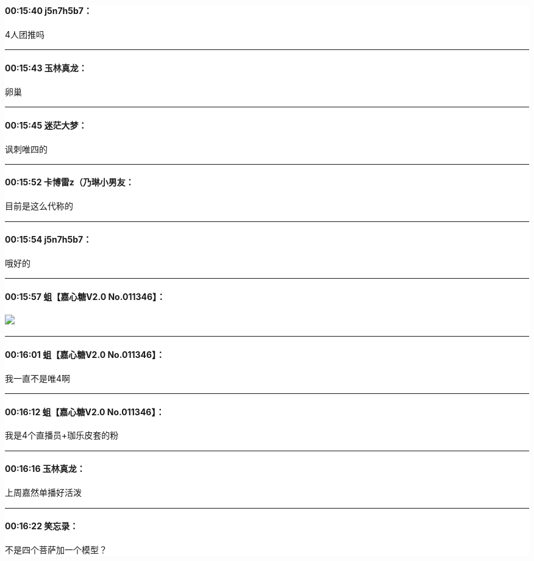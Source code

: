 #### 00:15:40  j5n7h5b7：

4人团推吗

*****

#### 00:15:43  玉林真龙：

卵巢

*****

#### 00:15:45  迷茫大梦：

讽刺唯四的

*****

#### 00:15:52  卡博雷z（乃琳小男友：

目前是这么代称的

*****

#### 00:15:54  j5n7h5b7：

哦好的

*****

#### 00:15:57  蛆【嘉心糖V2.0 No.011346】：

![](http://gchat.qpic.cn/gchatpic_new/794594593/566651707-3190798714-8337A1915EC618097D80AB300BBE05E3/0?term=2")

*****

#### 00:16:01  蛆【嘉心糖V2.0 No.011346】：

我一直不是唯4啊

*****

#### 00:16:12  蛆【嘉心糖V2.0 No.011346】：

我是4个直播员+珈乐皮套的粉

*****

#### 00:16:16  玉林真龙：

上周嘉然单播好活泼

*****

#### 00:16:22  笑忘录：

不是四个菩萨加一个模型？
